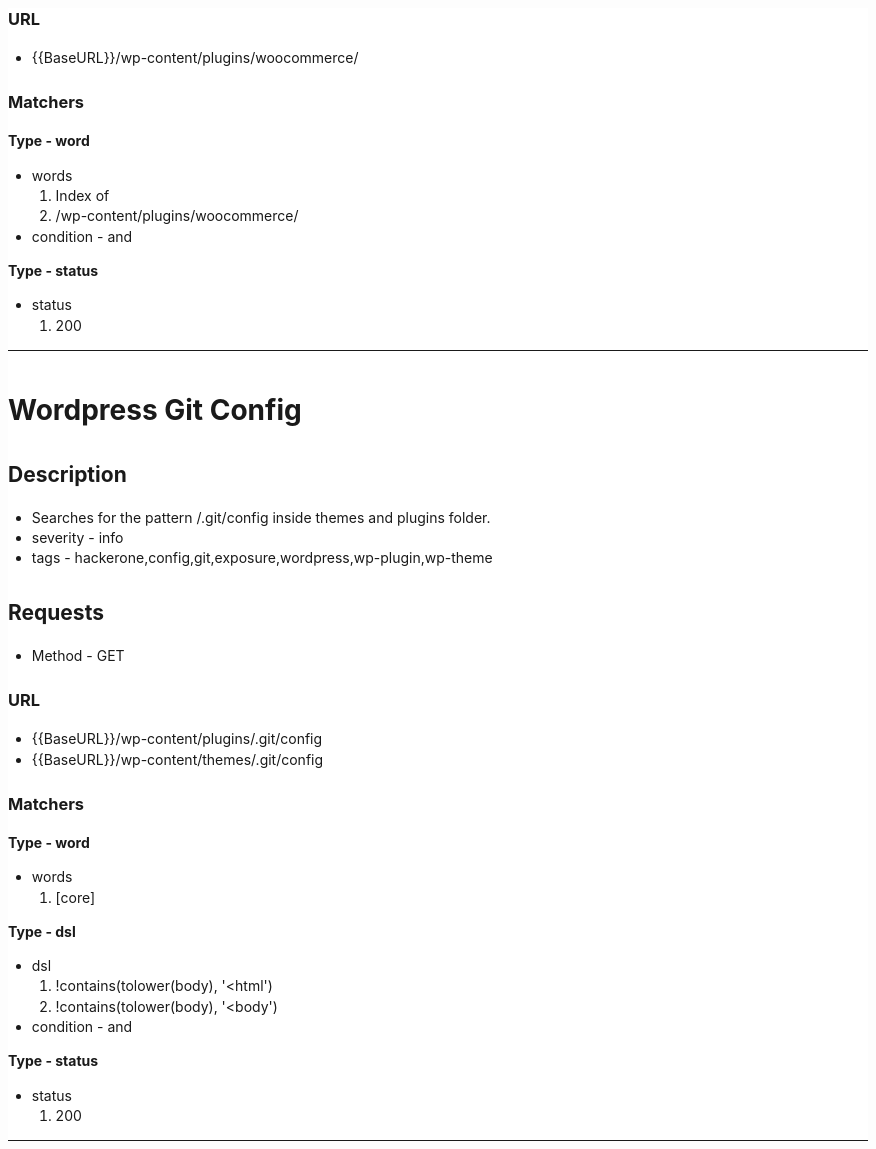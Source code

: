 ### URL

- {{BaseURL}}/wp-content/plugins/woocommerce/

### Matchers

**Type - word**

- words
  1. Index of
  2. /wp-content/plugins/woocommerce/
- condition - and

**Type - status**

- status
  1. 200

---

# Wordpress Git Config

## Description

- Searches for the pattern /.git/config inside themes and plugins folder.
- severity - info
- tags - hackerone,config,git,exposure,wordpress,wp-plugin,wp-theme

## Requests

- Method - GET

### URL

- {{BaseURL}}/wp-content/plugins/.git/config
- {{BaseURL}}/wp-content/themes/.git/config

### Matchers

**Type - word**

- words
  1. [core]

**Type - dsl**

- dsl
  1. !contains(tolower(body), '\<html')
  2. !contains(tolower(body), '\<body')
- condition - and

**Type - status**

- status
  1. 200

---